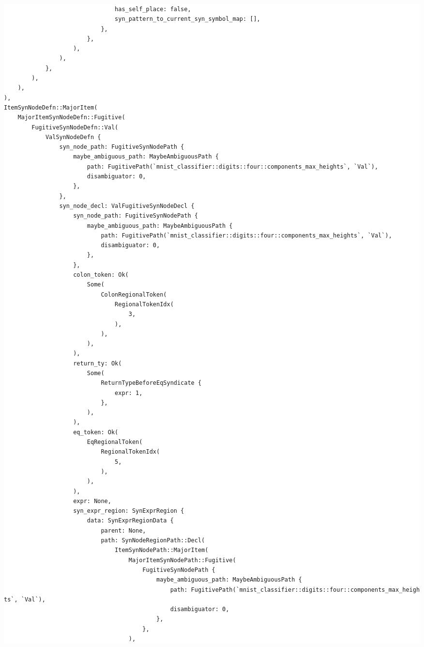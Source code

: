                                     has_self_place: false,
                                    syn_pattern_to_current_syn_symbol_map: [],
                                },
                            },
                        ),
                    ),
                },
            ),
        ),
    ),
    ItemSynNodeDefn::MajorItem(
        MajorItemSynNodeDefn::Fugitive(
            FugitiveSynNodeDefn::Val(
                ValSynNodeDefn {
                    syn_node_path: FugitiveSynNodePath {
                        maybe_ambiguous_path: MaybeAmbiguousPath {
                            path: FugitivePath(`mnist_classifier::digits::four::components_max_heights`, `Val`),
                            disambiguator: 0,
                        },
                    },
                    syn_node_decl: ValFugitiveSynNodeDecl {
                        syn_node_path: FugitiveSynNodePath {
                            maybe_ambiguous_path: MaybeAmbiguousPath {
                                path: FugitivePath(`mnist_classifier::digits::four::components_max_heights`, `Val`),
                                disambiguator: 0,
                            },
                        },
                        colon_token: Ok(
                            Some(
                                ColonRegionalToken(
                                    RegionalTokenIdx(
                                        3,
                                    ),
                                ),
                            ),
                        ),
                        return_ty: Ok(
                            Some(
                                ReturnTypeBeforeEqSyndicate {
                                    expr: 1,
                                },
                            ),
                        ),
                        eq_token: Ok(
                            EqRegionalToken(
                                RegionalTokenIdx(
                                    5,
                                ),
                            ),
                        ),
                        expr: None,
                        syn_expr_region: SynExprRegion {
                            data: SynExprRegionData {
                                parent: None,
                                path: SynNodeRegionPath::Decl(
                                    ItemSynNodePath::MajorItem(
                                        MajorItemSynNodePath::Fugitive(
                                            FugitiveSynNodePath {
                                                maybe_ambiguous_path: MaybeAmbiguousPath {
                                                    path: FugitivePath(`mnist_classifier::digits::four::components_max_heights`, `Val`),
                                                    disambiguator: 0,
                                                },
                                            },
                                        ),